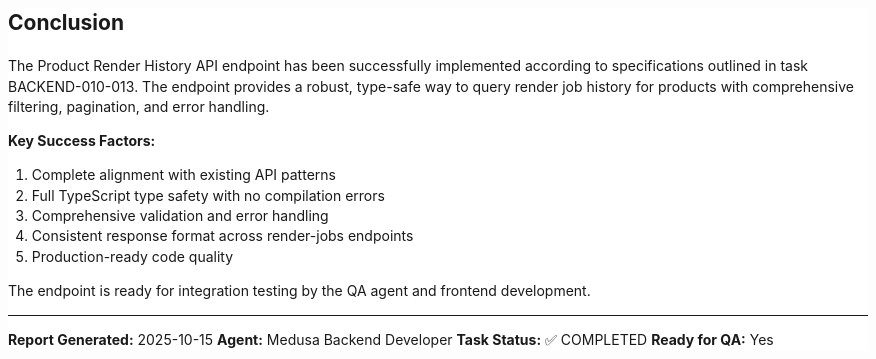 
## Conclusion

The Product Render History API endpoint has been successfully implemented according to specifications outlined in task BACKEND-010-013. The endpoint provides a robust, type-safe way to query render job history for products with comprehensive filtering, pagination, and error handling.

**Key Success Factors:**
1. Complete alignment with existing API patterns
2. Full TypeScript type safety with no compilation errors
3. Comprehensive validation and error handling
4. Consistent response format across render-jobs endpoints
5. Production-ready code quality

The endpoint is ready for integration testing by the QA agent and frontend development.

---

**Report Generated:** 2025-10-15
**Agent:** Medusa Backend Developer
**Task Status:** ✅ COMPLETED
**Ready for QA:** Yes
